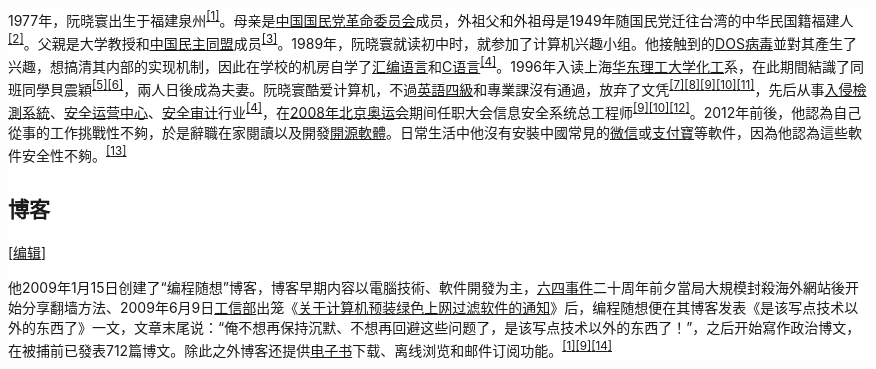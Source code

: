 <p>1977年，阮晓寰出生于福建泉州<sup id="cite_ref-dw0324_1-0" class="reference"><a href="#cite_note-dw0324-1"><span class="cite-bracket">[</span>1<span class="cite-bracket">]</span></a></sup>。母亲是<a href="/wiki/%E4%B8%AD%E5%9B%BD%E5%9B%BD%E6%B0%91%E5%85%9A%E9%9D%A9%E5%91%BD%E5%A7%94%E5%91%98%E4%BC%9A" title="中国国民党革命委员会">中国国民党革命委员会</a>成员，外祖父和外祖母是1949年随国民党迁往台湾的中华民国籍福建人<sup id="cite_ref-mnwhstq_2-0" class="reference"><a href="#cite_note-mnwhstq-2"><span class="cite-bracket">[</span>2<span class="cite-bracket">]</span></a></sup>。父親是大学教授和<a href="/wiki/%E4%B8%AD%E5%9B%BD%E6%B0%91%E4%B8%BB%E5%90%8C%E7%9B%9F" title="中国民主同盟">中国民主同盟</a>成员<sup id="cite_ref-rfa0414_3-0" class="reference"><a href="#cite_note-rfa0414-3"><span class="cite-bracket">[</span>3<span class="cite-bracket">]</span></a></sup>。1989年，阮晓寰就读初中时，就参加了计算机兴趣小组。他接触到的<a href="/wiki/MS-DOS" title="MS-DOS">DOS</a><a href="/wiki/%E8%AE%A1%E7%AE%97%E6%9C%BA%E7%97%85%E6%AF%92" title="计算机病毒">病毒</a>並對其產生了兴趣，想搞清其内部的实现机制，因此在学校的机房自学了<a href="/wiki/%E6%B1%87%E7%BC%96%E8%AF%AD%E8%A8%80" title="汇编语言">汇编语言</a>和<a href="/wiki/C%E8%AF%AD%E8%A8%80" title="C语言">C语言</a><sup id="cite_ref-lumin_4-0" class="reference"><a href="#cite_note-lumin-4"><span class="cite-bracket">[</span>4<span class="cite-bracket">]</span></a></sup>。1996年入读上海<a href="/wiki/%E5%8D%8E%E4%B8%9C%E7%90%86%E5%B7%A5%E5%A4%A7%E5%AD%A6" title="华东理工大学">华东理工大学</a><a href="/wiki/%E5%8C%96%E5%AD%A6%E5%B7%A5%E7%A8%8B" title="化学工程">化工</a>系，在此期間結識了同班同學貝震穎<sup id="cite_ref-crouch0330_5-0" class="reference"><a href="#cite_note-crouch0330-5"><span class="cite-bracket">[</span>5<span class="cite-bracket">]</span></a></sup><sup id="cite_ref-kyodo0513_6-0" class="reference"><a href="#cite_note-kyodo0513-6"><span class="cite-bracket">[</span>6<span class="cite-bracket">]</span></a></sup>，兩人日後成為夫妻。阮晓寰酷爱计算机，不過<a href="/wiki/%E5%A4%A7%E5%AD%B8%E5%9B%9B%E7%B4%9A" class="mw-redirect" title="大學四級">英語四級</a>和專業課沒有通過，放弃了文凭<sup id="cite_ref-bumingbai0519_7-0" class="reference"><a href="#cite_note-bumingbai0519-7"><span class="cite-bracket">[</span>7<span class="cite-bracket">]</span></a></sup><sup id="cite_ref-cna0520_8-0" class="reference"><a href="#cite_note-cna0520-8"><span class="cite-bracket">[</span>8<span class="cite-bracket">]</span></a></sup><sup id="cite_ref-rfa_cantonese0322_9-0" class="reference"><a href="#cite_note-rfa_cantonese0322-9"><span class="cite-bracket">[</span>9<span class="cite-bracket">]</span></a></sup><sup id="cite_ref-cnn0329_10-0" class="reference"><a href="#cite_note-cnn0329-10"><span class="cite-bracket">[</span>10<span class="cite-bracket">]</span></a></sup><sup id="cite_ref-ngocn0329_11-0" class="reference"><a href="#cite_note-ngocn0329-11"><span class="cite-bracket">[</span>11<span class="cite-bracket">]</span></a></sup>，先后从事<a href="/wiki/%E5%85%A5%E4%BE%B5%E6%AA%A2%E6%B8%AC%E7%B3%BB%E7%B5%B1" class="mw-redirect" title="入侵檢測系統">入侵檢測系統</a>、<a href="/wiki/%E5%AE%89%E5%85%A8%E8%BF%90%E8%90%A5%E4%B8%AD%E5%BF%83" title="安全运营中心">安全运营中心</a>、<a href="/wiki/%E4%BF%A1%E6%81%AF%E5%AE%89%E5%85%A8%E5%AE%A1%E8%AE%A1" title="信息安全审计">安全审计</a>行业<sup id="cite_ref-lumin_4-1" class="reference"><a href="#cite_note-lumin-4"><span class="cite-bracket">[</span>4<span class="cite-bracket">]</span></a></sup>，在<a href="/wiki/2008%E5%B9%B4%E5%A4%8F%E5%AD%A3%E5%A5%A5%E6%9E%97%E5%8C%B9%E5%85%8B%E8%BF%90%E5%8A%A8%E4%BC%9A" title="2008年夏季奥林匹克运动会">2008年北京奥运会</a>期间任职大会信息安全系统总工程师<sup id="cite_ref-rfa_cantonese0322_9-1" class="reference"><a href="#cite_note-rfa_cantonese0322-9"><span class="cite-bracket">[</span>9<span class="cite-bracket">]</span></a></sup><sup id="cite_ref-cnn0329_10-1" class="reference"><a href="#cite_note-cnn0329-10"><span class="cite-bracket">[</span>10<span class="cite-bracket">]</span></a></sup><sup id="cite_ref-sankei0404_12-0" class="reference"><a href="#cite_note-sankei0404-12"><span class="cite-bracket">[</span>12<span class="cite-bracket">]</span></a></sup>。2012年前後，他認為自己從事的工作挑戰性不夠，於是辭職在家閱讀以及開發<a href="/wiki/%E9%96%8B%E6%BA%90%E8%BB%9F%E9%AB%94" class="mw-redirect" title="開源軟體">開源軟體</a>。日常生活中他沒有安裝中國常見的<a href="/wiki/%E5%BE%AE%E4%BF%A1" title="微信">微信</a>或<a href="/wiki/%E6%94%AF%E4%BB%98%E5%AF%B6" class="mw-redirect" title="支付寶">支付寶</a>等軟件，因為他認為這些軟件安全性不夠。<sup id="cite_ref-nyt0706_13-0" class="reference"><a href="#cite_note-nyt0706-13"><span class="cite-bracket">[</span>13<span class="cite-bracket">]</span></a></sup>
</p>
<div class="mw-heading mw-heading2"><h2 id="博客"><span id=".E5.8D.9A.E5.AE.A2"></span>博客</h2><span class="mw-editsection"><span class="mw-editsection-bracket">[</span><a href="/w/index.php?title=%E7%B7%A8%E7%A8%8B%E9%9A%A8%E6%83%B3&amp;action=edit&amp;section=2" title="编辑章节：博客"><span>编辑</span></a><span class="mw-editsection-bracket">]</span></span></div>
<p>他2009年1月15日创建了“编程随想”博客，博客早期内容以電腦技術、軟件開發为主，<a href="/wiki/%E5%85%AD%E5%9B%9B%E4%BA%8B%E4%BB%B6" title="六四事件">六四事件</a>二十周年前夕當局大規模封殺海外網站後开始分享翻墙方法、2009年6月9日<a href="/wiki/%E5%B7%A5%E4%BF%A1%E9%83%A8" class="mw-redirect" title="工信部">工信部</a>出笼《<a href="/wiki/%E7%BB%BF%E5%9D%9D%C2%B7%E8%8A%B1%E5%AD%A3%E6%8A%A4%E8%88%AA" class="mw-redirect" title="绿坝·花季护航">关于计算机预装绿色上网过滤软件的通知</a>》后，编程随想便在其博客发表《是该写点技术以外的东西了》一文，文章末尾说：“俺不想再保持沉默、不想再回避这些问题了，是该写点技术以外的东西了！”，之后开始寫作政治博文，在被捕前已發表712篇博文。除此之外博客还提供<a href="/wiki/%E7%94%B5%E5%AD%90%E4%B9%A6" class="mw-redirect" title="电子书">电子书</a>下载、离线浏览和邮件订阅功能。<sup id="cite_ref-dw0324_1-1" class="reference"><a href="#cite_note-dw0324-1"><span class="cite-bracket">[</span>1<span class="cite-bracket">]</span></a></sup><sup id="cite_ref-rfa_cantonese0322_9-2" class="reference"><a href="#cite_note-rfa_cantonese0322-9"><span class="cite-bracket">[</span>9<span class="cite-bracket">]</span></a></sup><sup id="cite_ref-rfa0614_14-0" class="reference"><a href="#cite_note-rfa0614-14"><span class="cite-bracket">[</span>14<span class="cite-bracket">]</span></a></sup>